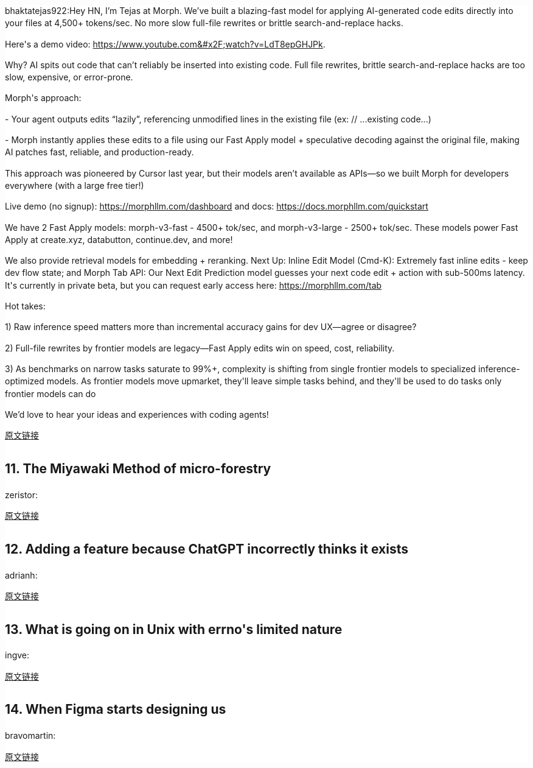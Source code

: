 bhaktatejas922:Hey HN, I’m Tejas at Morph. We’ve built a blazing-fast model for applying AI-generated code edits directly into your files at 4,500+ tokens&#x2F;sec. No more slow full-file rewrites or brittle search-and-replace hacks.<p>Here&#x27;s a demo video: <a href="https:&#x2F;&#x2F;www.youtube.com&#x2F;watch?v=LdT8epGHJPk" rel="nofollow">https:&#x2F;&#x2F;www.youtube.com&#x2F;watch?v=LdT8epGHJPk</a>.<p>Why? AI spits out code that can’t reliably be inserted into existing code. Full file rewrites, brittle search-and-replace hacks are too slow, expensive, or error-prone.<p>Morph&#x27;s approach:<p>- Your agent outputs edits “lazily”, referencing unmodified lines in the existing file (ex: &#x2F;&#x2F; ...existing code...)<p>- Morph instantly applies these edits to a file using our Fast Apply model + speculative decoding against the original file, making AI patches fast, reliable, and production-ready.<p>This approach was pioneered by Cursor last year, but their models aren’t available as APIs—so we built Morph for developers everywhere (with a large free tier!)<p>Live demo (no signup): <a href="https:&#x2F;&#x2F;morphllm.com&#x2F;dashboard">https:&#x2F;&#x2F;morphllm.com&#x2F;dashboard</a> and docs: <a href="https:&#x2F;&#x2F;docs.morphllm.com&#x2F;quickstart">https:&#x2F;&#x2F;docs.morphllm.com&#x2F;quickstart</a><p>We have 2 Fast Apply models: morph-v3-fast - 4500+ tok&#x2F;sec, and morph-v3-large - 2500+ tok&#x2F;sec. These models power Fast Apply at create.xyz, databutton, continue.dev, and more!<p>We also provide retrieval models for embedding + reranking.
Next Up: Inline Edit Model (Cmd-K): Extremely fast inline edits - keep dev flow state; and Morph Tab API: Our Next Edit Prediction model guesses your next code edit + action with sub-500ms latency. It&#x27;s currently in private beta, but you can request early access here: <a href="https:&#x2F;&#x2F;morphllm.com&#x2F;tab">https:&#x2F;&#x2F;morphllm.com&#x2F;tab</a><p>Hot takes:<p>1) Raw inference speed matters more than incremental accuracy gains for dev UX—agree or disagree?<p>2) Full-file rewrites by frontier models are legacy—Fast Apply edits win on speed, cost, reliability.<p>3) As benchmarks on narrow tasks saturate to 99%+, complexity is shifting from single frontier models to specialized inference-optimized models. As frontier models move upmarket, they&#x27;ll leave simple tasks behind, and they&#x27;ll be used to do tasks only frontier models can do<p>We’d love to hear your ideas and experiences with coding agents!

[原文链接]()

## 11. The Miyawaki Method of micro-forestry

zeristor:

[原文链接](https://www.futureecologies.net/listen/fe-6-5-the-method)

## 12. Adding a feature because ChatGPT incorrectly thinks it exists

adrianh:

[原文链接](https://www.holovaty.com/writing/chatgpt-fake-feature/)

## 13. What is going on in Unix with errno's limited nature

ingve:

[原文链接](https://utcc.utoronto.ca/~cks/space/blog/unix/ErrnoWhySoLimited)

## 14. When Figma starts designing us

bravomartin:

[原文链接](https://designsystems.international/ideas/when-figma-starts-designing-us/)
